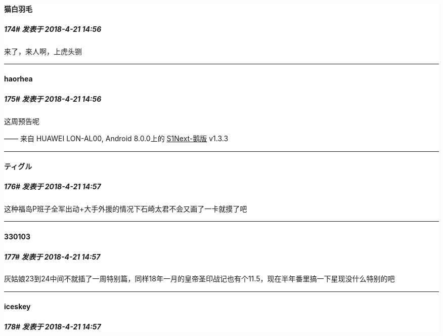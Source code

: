 ####  猫白羽毛  
##### 174#       发表于 2018-4-21 14:56




来了，来人啊，上虎头铡







*****

####  haorhea  
##### 175#       发表于 2018-4-21 14:56




这周预告呢

—— 来自 HUAWEI LON-AL00, Android 8.0.0上的 [S1Next-鹅版](https://github.com/ykrank/S1-Next/releases) v1.3.3







*****

####  ティグル  
##### 176#       发表于 2018-4-21 14:57




这种福岛P班子全军出动+大手外援的情况下石崎太君不会又画了一卡就摸了吧







*****

####  330103  
##### 177#       发表于 2018-4-21 14:57




灰姑娘23到24中间不就插了一周特别篇，同样18年一月的皇帝圣印战记也有个11.5，现在半年番里搞一下星现没什么特别的吧







*****

####  iceskey  
##### 178#       发表于 2018-4-21 14:57
